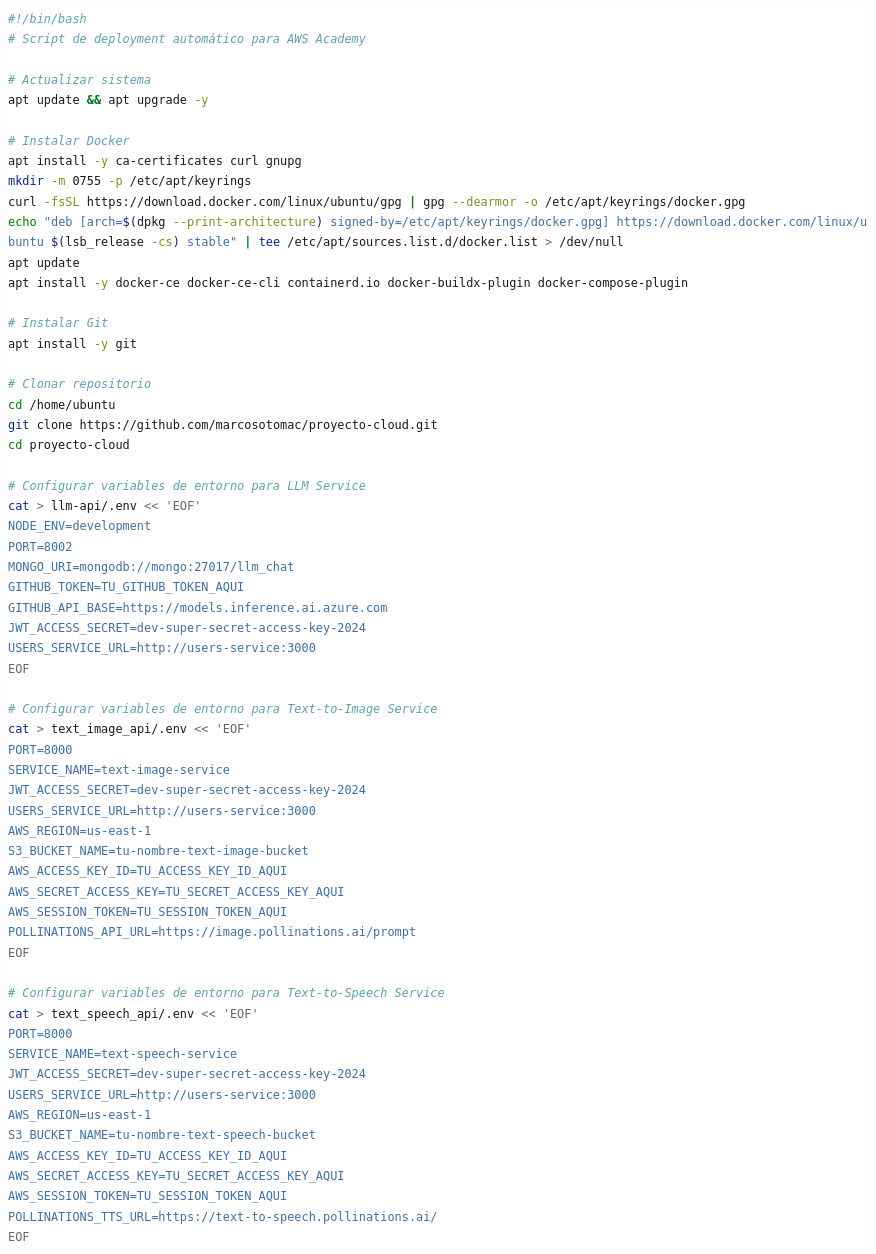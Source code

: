 ```bash
#!/bin/bash
# Script de deployment automático para AWS Academy

# Actualizar sistema
apt update && apt upgrade -y

# Instalar Docker
apt install -y ca-certificates curl gnupg
mkdir -m 0755 -p /etc/apt/keyrings
curl -fsSL https://download.docker.com/linux/ubuntu/gpg | gpg --dearmor -o /etc/apt/keyrings/docker.gpg
echo "deb [arch=$(dpkg --print-architecture) signed-by=/etc/apt/keyrings/docker.gpg] https://download.docker.com/linux/ubuntu $(lsb_release -cs) stable" | tee /etc/apt/sources.list.d/docker.list > /dev/null
apt update
apt install -y docker-ce docker-ce-cli containerd.io docker-buildx-plugin docker-compose-plugin

# Instalar Git
apt install -y git

# Clonar repositorio
cd /home/ubuntu
git clone https://github.com/marcosotomac/proyecto-cloud.git
cd proyecto-cloud

# Configurar variables de entorno para LLM Service
cat > llm-api/.env << 'EOF'
NODE_ENV=development
PORT=8002
MONGO_URI=mongodb://mongo:27017/llm_chat
GITHUB_TOKEN=TU_GITHUB_TOKEN_AQUI
GITHUB_API_BASE=https://models.inference.ai.azure.com
JWT_ACCESS_SECRET=dev-super-secret-access-key-2024
USERS_SERVICE_URL=http://users-service:3000
EOF

# Configurar variables de entorno para Text-to-Image Service
cat > text_image_api/.env << 'EOF'
PORT=8000
SERVICE_NAME=text-image-service
JWT_ACCESS_SECRET=dev-super-secret-access-key-2024
USERS_SERVICE_URL=http://users-service:3000
AWS_REGION=us-east-1
S3_BUCKET_NAME=tu-nombre-text-image-bucket
AWS_ACCESS_KEY_ID=TU_ACCESS_KEY_ID_AQUI
AWS_SECRET_ACCESS_KEY=TU_SECRET_ACCESS_KEY_AQUI
AWS_SESSION_TOKEN=TU_SESSION_TOKEN_AQUI
POLLINATIONS_API_URL=https://image.pollinations.ai/prompt
EOF

# Configurar variables de entorno para Text-to-Speech Service
cat > text_speech_api/.env << 'EOF'
PORT=8000
SERVICE_NAME=text-speech-service
JWT_ACCESS_SECRET=dev-super-secret-access-key-2024
USERS_SERVICE_URL=http://users-service:3000
AWS_REGION=us-east-1
S3_BUCKET_NAME=tu-nombre-text-speech-bucket
AWS_ACCESS_KEY_ID=TU_ACCESS_KEY_ID_AQUI
AWS_SECRET_ACCESS_KEY=TU_SECRET_ACCESS_KEY_AQUI
AWS_SESSION_TOKEN=TU_SESSION_TOKEN_AQUI
POLLINATIONS_TTS_URL=https://text-to-speech.pollinations.ai/
EOF
```